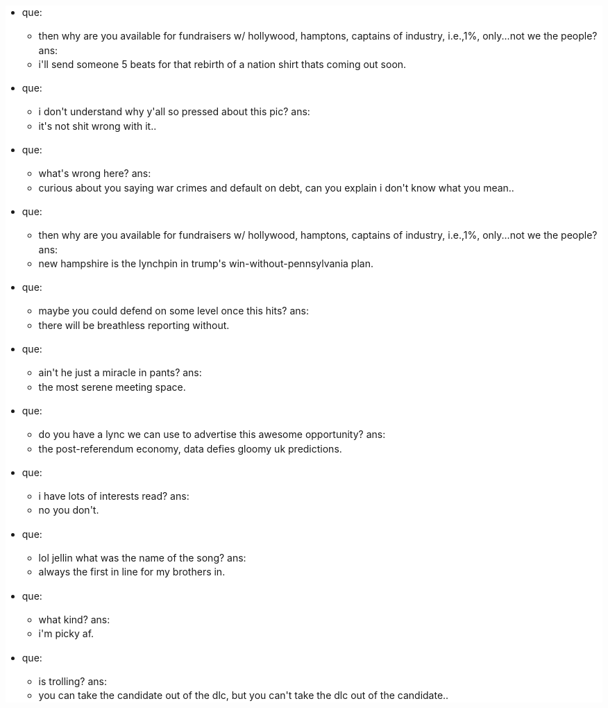 - que:
  - then why are you available for fundraisers w/ hollywood, hamptons, captains of industry, i.e.,1%, only...not we the people?
  ans:
  - i'll send someone 5 beats for that rebirth of a nation shirt thats coming out soon.

- que:
  - i don't understand why y'all so pressed about this pic?
  ans:
  - it's not shit wrong with it..

- que:
  - what's wrong here?
  ans:
  - curious about you saying war crimes and default on debt, can you explain i don't know what you mean..

- que:
  - then why are you available for fundraisers w/ hollywood, hamptons, captains of industry, i.e.,1%, only...not we the people?
  ans:
  - new hampshire is the lynchpin in trump's win-without-pennsylvania plan.

- que:
  - maybe you could defend on some level once this hits?
  ans:
  - there will be breathless reporting without.

- que:
  - ain't he just a miracle in pants?
  ans:
  - the most serene meeting space.

- que:
  - do you have a lync we can use to advertise this awesome opportunity?
  ans:
  - the post-referendum economy, data defies gloomy uk predictions.

- que:
  - i have lots of interests read?
  ans:
  - no you don't.

- que:
  - lol jellin what was the name of the song?
  ans:
  - always the first in line for my brothers in.

- que:
  - what kind?
  ans:
  - i'm picky af.

- que:
  - is trolling?
  ans:
  - you can take the candidate out of the dlc, but you can't take the dlc out of the candidate..

